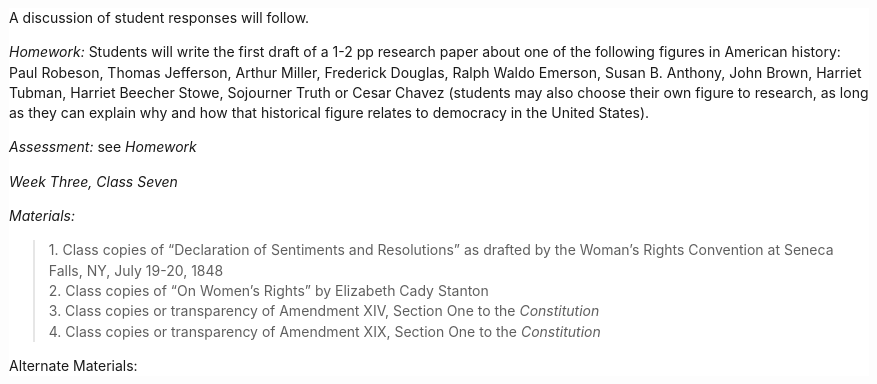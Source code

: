 A discussion of student responses will follow.
</p>
<p>
<i>
Homework:
</i>
Students will write the first draft of a 1-2 pp research paper about one of the following figures in American history:  Paul Robeson, Thomas Jefferson, Arthur Miller, Frederick Douglas, Ralph Waldo Emerson, Susan B. Anthony, John Brown, Harriet Tubman, Harriet Beecher Stowe, Sojourner Truth or Cesar Chavez (students may also choose their own figure to research, as long as they can explain why and how that historical figure relates to democracy in the United States).
</p>
<p>
<i>
Assessment:
</i>
see
<i>
Homework
</i>
</p>
<p>
<b>
</b>
</p>
<p>
<i>
Week Three, Class Seven
</i>
</p>
<p>
<i>
Materials:
</i>
</p>
<blockquote>
<dl>
<dt>
1. Class copies of “Declaration of Sentiments and Resolutions” as drafted by the Woman’s Rights Convention at Seneca Falls, NY, July 19-20, 1848
<dt>
2. Class copies of “On Women’s Rights” by Elizabeth Cady Stanton
<dt>
3. Class copies or transparency of Amendment XIV, Section One to the
<i>
Constitution
</i>
<dt>
4. Class copies or transparency of Amendment XIX, Section One to the
<i>
Constitution
</i>
</dt>
</dt>
</dt>
</dt>
</dl>
</blockquote>
<p>
Alternate Materials:
</p>
<blockquote>
<dl>
<dt>